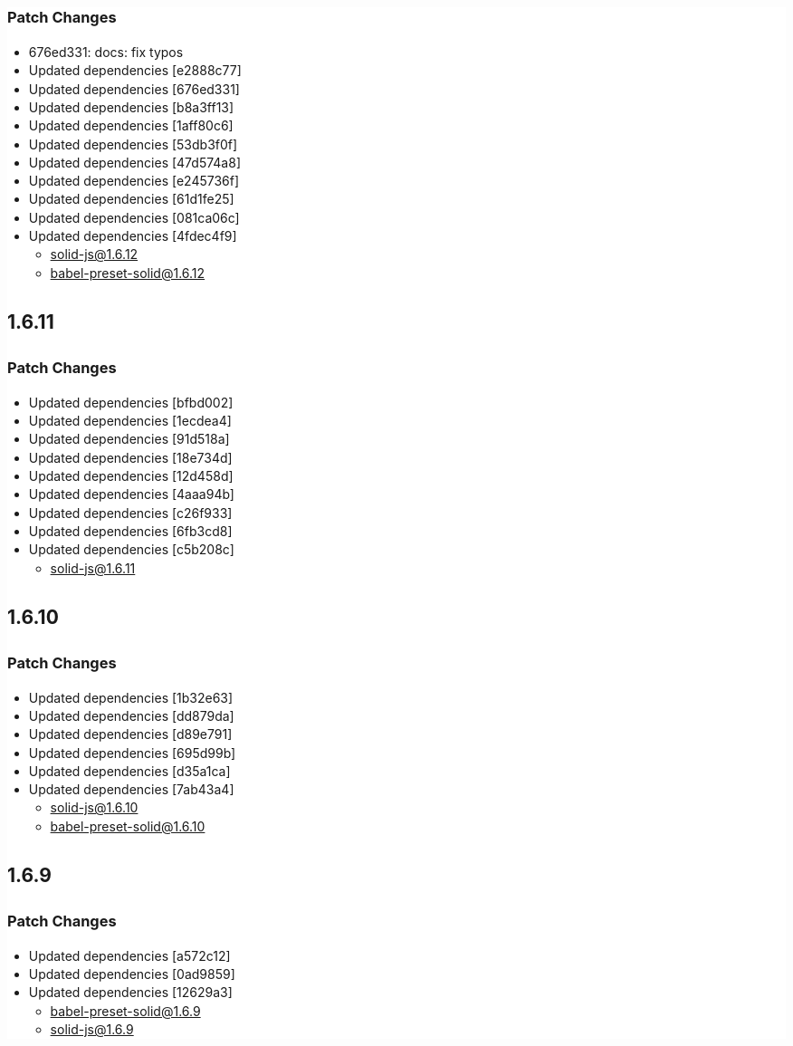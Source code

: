 ### Patch Changes

- 676ed331: docs: fix typos
- Updated dependencies [e2888c77]
- Updated dependencies [676ed331]
- Updated dependencies [b8a3ff13]
- Updated dependencies [1aff80c6]
- Updated dependencies [53db3f0f]
- Updated dependencies [47d574a8]
- Updated dependencies [e245736f]
- Updated dependencies [61d1fe25]
- Updated dependencies [081ca06c]
- Updated dependencies [4fdec4f9]
  - solid-js@1.6.12
  - babel-preset-solid@1.6.12

## 1.6.11

### Patch Changes

- Updated dependencies [bfbd002]
- Updated dependencies [1ecdea4]
- Updated dependencies [91d518a]
- Updated dependencies [18e734d]
- Updated dependencies [12d458d]
- Updated dependencies [4aaa94b]
- Updated dependencies [c26f933]
- Updated dependencies [6fb3cd8]
- Updated dependencies [c5b208c]
  - solid-js@1.6.11

## 1.6.10

### Patch Changes

- Updated dependencies [1b32e63]
- Updated dependencies [dd879da]
- Updated dependencies [d89e791]
- Updated dependencies [695d99b]
- Updated dependencies [d35a1ca]
- Updated dependencies [7ab43a4]
  - solid-js@1.6.10
  - babel-preset-solid@1.6.10

## 1.6.9

### Patch Changes

- Updated dependencies [a572c12]
- Updated dependencies [0ad9859]
- Updated dependencies [12629a3]
  - babel-preset-solid@1.6.9
  - solid-js@1.6.9
